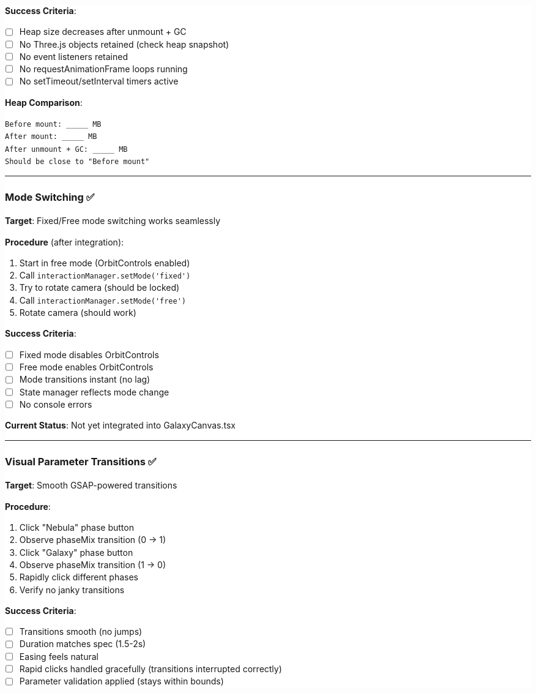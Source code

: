 **Success Criteria**:
- [ ] Heap size decreases after unmount + GC
- [ ] No Three.js objects retained (check heap snapshot)
- [ ] No event listeners retained
- [ ] No requestAnimationFrame loops running
- [ ] No setTimeout/setInterval timers active

**Heap Comparison**:
```
Before mount: _____ MB
After mount: _____ MB
After unmount + GC: _____ MB
Should be close to "Before mount"
```

---

### Mode Switching ✅
**Target**: Fixed/Free mode switching works seamlessly

**Procedure** (after integration):
1. Start in free mode (OrbitControls enabled)
2. Call `interactionManager.setMode('fixed')`
3. Try to rotate camera (should be locked)
4. Call `interactionManager.setMode('free')`
5. Rotate camera (should work)

**Success Criteria**:
- [ ] Fixed mode disables OrbitControls
- [ ] Free mode enables OrbitControls
- [ ] Mode transitions instant (no lag)
- [ ] State manager reflects mode change
- [ ] No console errors

**Current Status**: Not yet integrated into GalaxyCanvas.tsx

---

### Visual Parameter Transitions ✅
**Target**: Smooth GSAP-powered transitions

**Procedure**:
1. Click "Nebula" phase button
2. Observe phaseMix transition (0 → 1)
3. Click "Galaxy" phase button
4. Observe phaseMix transition (1 → 0)
5. Rapidly click different phases
6. Verify no janky transitions

**Success Criteria**:
- [ ] Transitions smooth (no jumps)
- [ ] Duration matches spec (1.5-2s)
- [ ] Easing feels natural
- [ ] Rapid clicks handled gracefully (transitions interrupted correctly)
- [ ] Parameter validation applied (stays within bounds)
